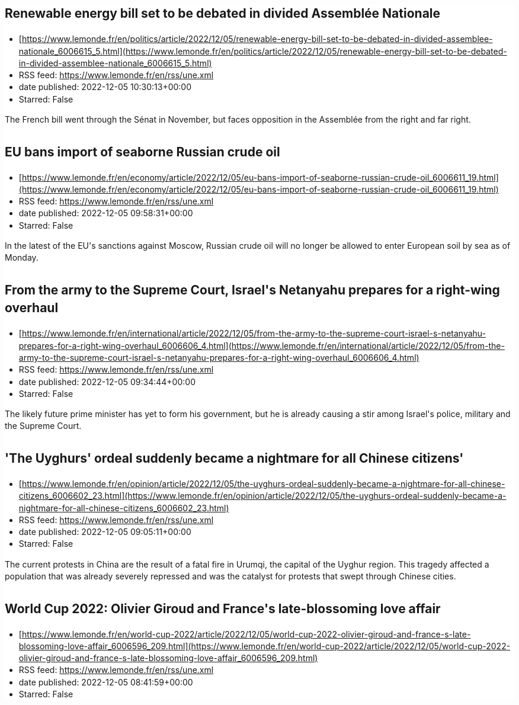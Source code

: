## Renewable energy bill set to be debated in divided Assemblée Nationale
 - [https://www.lemonde.fr/en/politics/article/2022/12/05/renewable-energy-bill-set-to-be-debated-in-divided-assemblee-nationale_6006615_5.html](https://www.lemonde.fr/en/politics/article/2022/12/05/renewable-energy-bill-set-to-be-debated-in-divided-assemblee-nationale_6006615_5.html)
 - RSS feed: https://www.lemonde.fr/en/rss/une.xml
 - date published: 2022-12-05 10:30:13+00:00
 - Starred: False

The French bill went through the Sénat in November, but faces opposition in the Assemblée from the right and far right.

## EU bans import of seaborne Russian crude oil
 - [https://www.lemonde.fr/en/economy/article/2022/12/05/eu-bans-import-of-seaborne-russian-crude-oil_6006611_19.html](https://www.lemonde.fr/en/economy/article/2022/12/05/eu-bans-import-of-seaborne-russian-crude-oil_6006611_19.html)
 - RSS feed: https://www.lemonde.fr/en/rss/une.xml
 - date published: 2022-12-05 09:58:31+00:00
 - Starred: False

In the latest of the EU's sanctions against Moscow, Russian crude oil will no longer be allowed to enter European soil by sea as of Monday.

## From the army to the Supreme Court, Israel's Netanyahu prepares for a right-wing overhaul
 - [https://www.lemonde.fr/en/international/article/2022/12/05/from-the-army-to-the-supreme-court-israel-s-netanyahu-prepares-for-a-right-wing-overhaul_6006606_4.html](https://www.lemonde.fr/en/international/article/2022/12/05/from-the-army-to-the-supreme-court-israel-s-netanyahu-prepares-for-a-right-wing-overhaul_6006606_4.html)
 - RSS feed: https://www.lemonde.fr/en/rss/une.xml
 - date published: 2022-12-05 09:34:44+00:00
 - Starred: False

The likely future prime minister has yet to form his government, but he is already causing a stir among Israel's police, military and the Supreme Court.

## 'The Uyghurs' ordeal suddenly became a nightmare for all Chinese citizens'
 - [https://www.lemonde.fr/en/opinion/article/2022/12/05/the-uyghurs-ordeal-suddenly-became-a-nightmare-for-all-chinese-citizens_6006602_23.html](https://www.lemonde.fr/en/opinion/article/2022/12/05/the-uyghurs-ordeal-suddenly-became-a-nightmare-for-all-chinese-citizens_6006602_23.html)
 - RSS feed: https://www.lemonde.fr/en/rss/une.xml
 - date published: 2022-12-05 09:05:11+00:00
 - Starred: False

The current protests in China are the result of a fatal fire in Urumqi, the capital of the Uyghur region. This tragedy affected a population that was already severely repressed and was the catalyst for protests that swept through Chinese cities.

## World Cup 2022: Olivier Giroud and France's late-blossoming love affair
 - [https://www.lemonde.fr/en/world-cup-2022/article/2022/12/05/world-cup-2022-olivier-giroud-and-france-s-late-blossoming-love-affair_6006596_209.html](https://www.lemonde.fr/en/world-cup-2022/article/2022/12/05/world-cup-2022-olivier-giroud-and-france-s-late-blossoming-love-affair_6006596_209.html)
 - RSS feed: https://www.lemonde.fr/en/rss/une.xml
 - date published: 2022-12-05 08:41:59+00:00
 - Starred: False
